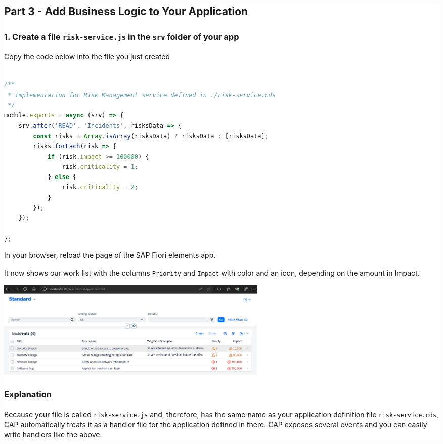 
## Part 3 - Add Business Logic to Your Application

### 1. Create a file ``risk-service.js`` in the ``srv`` folder of your app

Copy the code below into the file you just created
```js

/**
 * Implementation for Risk Management service defined in ./risk-service.cds
 */
module.exports = async (srv) => {
    srv.after('READ', 'Incidents', risksData => {
        const risks = Array.isArray(risksData) ? risksData : [risksData];
        risks.forEach(risk => {
            if (risk.impact >= 100000) {
                risk.criticality = 1;
            } else {
                risk.criticality = 2;
            }
        });
    });

};
```

In your browser, reload the page of the SAP Fiori elements app.

It now shows our work list with the columns ``Priority`` and ``Impact`` with color and an icon, depending on the amount in Impact.

<img src="../images/IncidentsAppComplete.png" width="500">

### Explanation
Because your file is called ``risk-service.js`` and, therefore, has the same name as your application definition file ``risk-service.cds``, CAP automatically treats it as a handler file for the application defined in there. CAP exposes several events and you can easily write handlers like the above.

